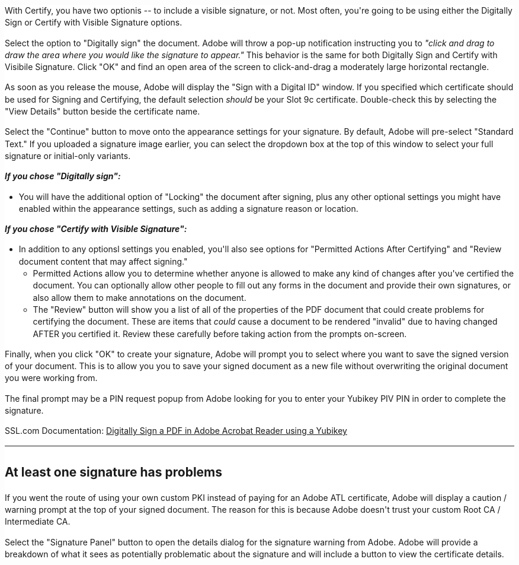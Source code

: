With Certify, you have two optionis -- to include a visible signature, or not.  Most often, you're going to be using either the Digitally Sign or Certify with Visible Signature options. 

Select the option to "Digitally sign" the document. Adobe will throw a pop-up notification instructing you to *"click and drag to draw the area where you would like the signature to appear."*  This behavior is the same for both Digitally Sign and Certify with Visibile Signature.  Click "OK" and find an open area of the screen to click-and-drag a moderately large horizontal rectangle. 

As soon as you release the mouse, Adobe will display the "Sign with a Digital ID" window. If you specified which certificate should be used for Signing and Certifying, the default selection *should* be your Slot 9c certificate. Double-check this by selecting the "View Details" button beside the certificate name. 

Select the "Continue" button to move onto the appearance settings for your signature. By default, Adobe will pre-select "Standard Text." If you uploaded a signature image earlier, you can select the dropdown box at the top of this window to select your full signature or initial-only variants. 

***If you chose "Digitally sign":***

* You will have the additional option of "Locking" the document after signing, plus any other optional settings you might have enabled within the appearance settings, such as adding a signature reason or location. 

***If you chose "Certify with Visible Signature":***

* In addition to any optionsl settings you enabled, you'll also see options for "Permitted Actions After Certifying" and "Review document content that may affect signing." 
     * Permitted Actions allow you to determine whether anyone is allowed to make any kind of changes after you've certified the document. You can optionally allow other people to fill out any forms in the document and provide their own signatures, or also allow them to make annotations on the document. 
     * The "Review" button will show you a list of all of the properties of the PDF document that could create problems for certifying the document. These are items that *could* cause a document to be rendered "invalid" due to having changed AFTER you certified it. Review these carefully before taking action from the prompts on-screen. 

Finally, when you click "OK" to create your signature, Adobe will prompt you to select where you want to save the signed version of your document. This is to allow you you to save your signed document as a new file without overwriting the original document you were working from. 

The final prompt may be a PIN request popup from Adobe looking for you to enter your Yubikey PIV PIN in order to complete the signature. 

SSL.com Documentation: [Digitally Sign a PDF in Adobe Acrobat Reader using a Yubikey](https://www.ssl.com/how-to/sign-a-pdf-in-adobe-acrobat-reader/)


---


## At least one signature has problems

If you went the route of using your own custom PKI instead of paying for an Adobe ATL certificate, Adobe will display a caution / warning prompt at the top of your signed document. The reason for this is because Adobe doesn't trust your custom Root CA / Intermediate CA. 

Select the "Signature Panel" button to open the details dialog for the signature warning from Adobe. Adobe will provide a breakdown of what it sees as potentially problematic about the signature and will include a button to view the certificate details. 
